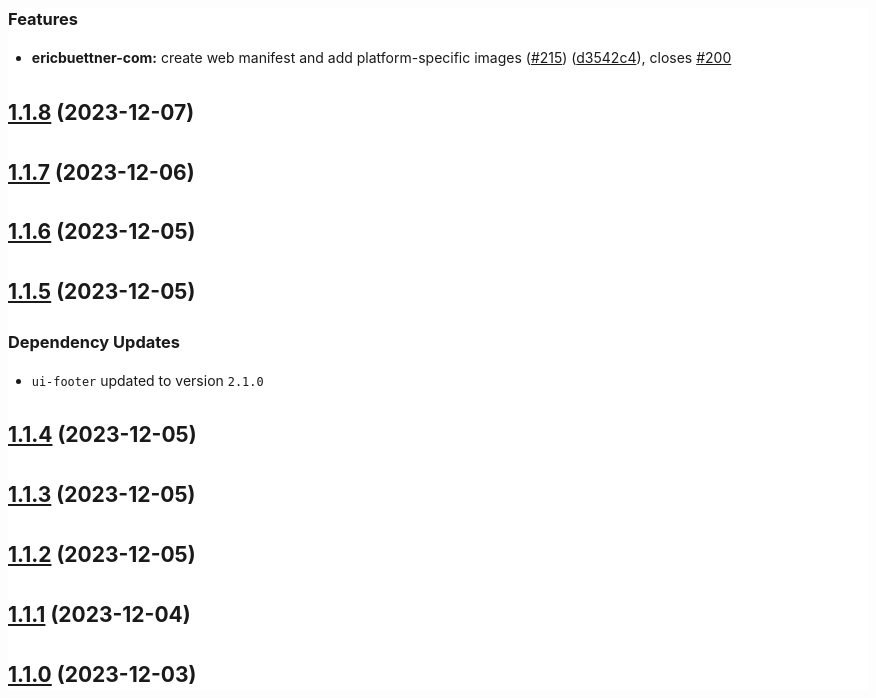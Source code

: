 
### Features

* **ericbuettner-com:** create web manifest and add platform-specific images ([#215](https://github.com/tuffz/tuffz-nx-workspace/issues/215)) ([d3542c4](https://github.com/tuffz/tuffz-nx-workspace/commit/d3542c45969c7a1ec41344a91ac5038bd0ec3d56)), closes [#200](https://github.com/tuffz/tuffz-nx-workspace/issues/200)

## [1.1.8](https://github.com/tuffz/tuffz-nx-workspace/compare/ericbuettner-com-1.1.7...ericbuettner-com-1.1.8) (2023-12-07)

## [1.1.7](https://github.com/tuffz/tuffz-nx-workspace/compare/ericbuettner-com-1.1.6...ericbuettner-com-1.1.7) (2023-12-06)

## [1.1.6](https://github.com/tuffz/tuffz-nx-workspace/compare/ericbuettner-com-1.1.5...ericbuettner-com-1.1.6) (2023-12-05)

## [1.1.5](https://github.com/tuffz/tuffz-nx-workspace/compare/ericbuettner-com-1.1.4...ericbuettner-com-1.1.5) (2023-12-05)

### Dependency Updates

* `ui-footer` updated to version `2.1.0`
## [1.1.4](https://github.com/tuffz/tuffz-nx-workspace/compare/ericbuettner-com-1.1.3...ericbuettner-com-1.1.4) (2023-12-05)

## [1.1.3](https://github.com/tuffz/tuffz-nx-workspace/compare/ericbuettner-com-1.1.2...ericbuettner-com-1.1.3) (2023-12-05)

## [1.1.2](https://github.com/tuffz/tuffz-nx-workspace/compare/ericbuettner-com-1.1.1...ericbuettner-com-1.1.2) (2023-12-05)

## [1.1.1](https://github.com/tuffz/tuffz-nx-workspace/compare/ericbuettner-com-1.1.0...ericbuettner-com-1.1.1) (2023-12-04)

## [1.1.0](https://github.com/tuffz/tuffz-nx-workspace/compare/ericbuettner-com-1.0.8...ericbuettner-com-1.1.0) (2023-12-03)
